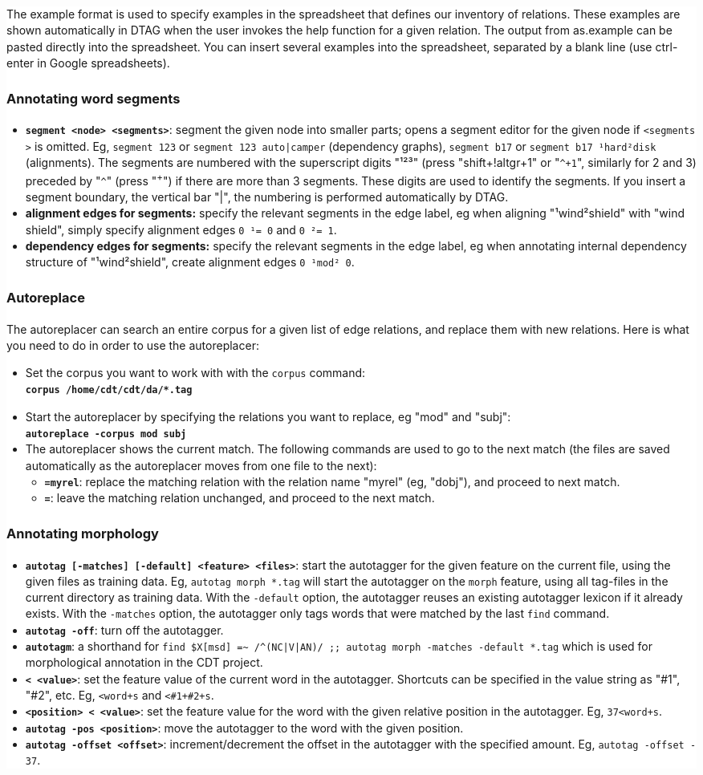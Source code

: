 The example format is used to specify examples in the spreadsheet that defines our inventory of relations. These examples are shown automatically in DTAG when the user invokes the help function for a given relation. The output from as.example can be pasted directly into the spreadsheet. You can insert several examples into the spreadsheet, separated by a blank line (use ctrl-enter in Google spreadsheets).


### Annotating word segments ###

  * **`segment <node> <segments>`**: segment the given node into smaller parts; opens a segment editor for the given node if `<segments>` is omitted. Eg, `segment 123` or `segment 123 auto|camper` (dependency graphs), `segment b17` or `segment b17 ¹hard²disk` (alignments). The segments are numbered with the superscript digits "¹²³" (press "shift+!altgr+1" or "`^+1`", similarly for 2 and 3) preceded by "`^`" (press "<sup>+</sup>") if there are more than 3 segments. These digits are used to identify the segments. If you insert a segment boundary, the vertical bar "|", the numbering is performed automatically by DTAG.
  * **alignment edges for segments:** specify the relevant segments in the edge label, eg when aligning "¹wind²shield" with "wind shield", simply specify alignment edges `0 ¹= 0` and `0 ²= 1`.
  * **dependency edges for segments:** specify the relevant segments in the edge label, eg when annotating internal dependency structure of "¹wind²shield", create alignment edges `0 ¹mod² 0`.

### Autoreplace ###

The autoreplacer can search an entire corpus for a given list of edge relations, and replace them with new relations. Here is what you need to do in order to use the autoreplacer:

  * Set the corpus you want to work with with the `corpus` command:<br><b><code>corpus /home/cdt/cdt/da/*.tag</code></b>
<ul><li>Start the autoreplacer by specifying the relations you want to replace, eg "mod" and "subj":<br><b><code>autoreplace -corpus mod subj</code></b>
</li><li>The autoreplacer shows the current match. The following commands are used to go to the next match (the files are saved automatically as the autoreplacer moves from one file to the next):<br>
<ul><li><b><code>=myrel</code></b>: replace the matching relation with the relation name "myrel" (eg, "dobj"), and proceed to next match.<br>
</li><li><b><code>=</code></b>: leave the matching relation unchanged, and proceed to the next match.</li></ul></li></ul>

<h3>Annotating morphology</h3>

<ul><li><b><code>autotag [-matches] [-default] &lt;feature&gt; &lt;files&gt;</code></b>: start the autotagger for the given feature on the current file, using the given files as training data. Eg, <code>autotag morph *.tag</code> will start the autotagger on the <code>morph</code> feature, using all tag-files in the current directory as training data. With the <code>-default</code> option, the autotagger reuses an existing autotagger lexicon if it already exists. With the <code>-matches</code> option, the autotagger only tags words that were matched by the last <code>find</code> command.<br>
</li><li><b><code>autotag -off</code></b>: turn off the autotagger.<br>
</li><li><b><code>autotagm</code></b>: a shorthand for <code>find $X[msd] =~ /^(NC|V|AN)/ ;; autotag morph -matches -default *.tag</code> which is used for morphological annotation in the CDT project.<br>
</li><li><b><code>&lt; &lt;value&gt;</code></b>: set the feature value of the current word in the autotagger. Shortcuts can be specified in the value string as "#1", "#2", etc. Eg, <code>&lt;word+s</code> and <code>&lt;#1+#2+s</code>.<br>
</li><li><b><code>&lt;position&gt; &lt; &lt;value&gt;</code></b>: set the feature value for the word with the given relative position in the autotagger. Eg, <code>37&lt;word+s</code>.<br>
</li><li><b><code>autotag -pos &lt;position&gt;</code></b>: move the autotagger to the word with the given position.<br>
</li><li><b><code>autotag -offset &lt;offset&gt;</code></b>: increment/decrement the offset in the autotagger with the specified amount. Eg, <code>autotag -offset -37</code>.</li></ul>
